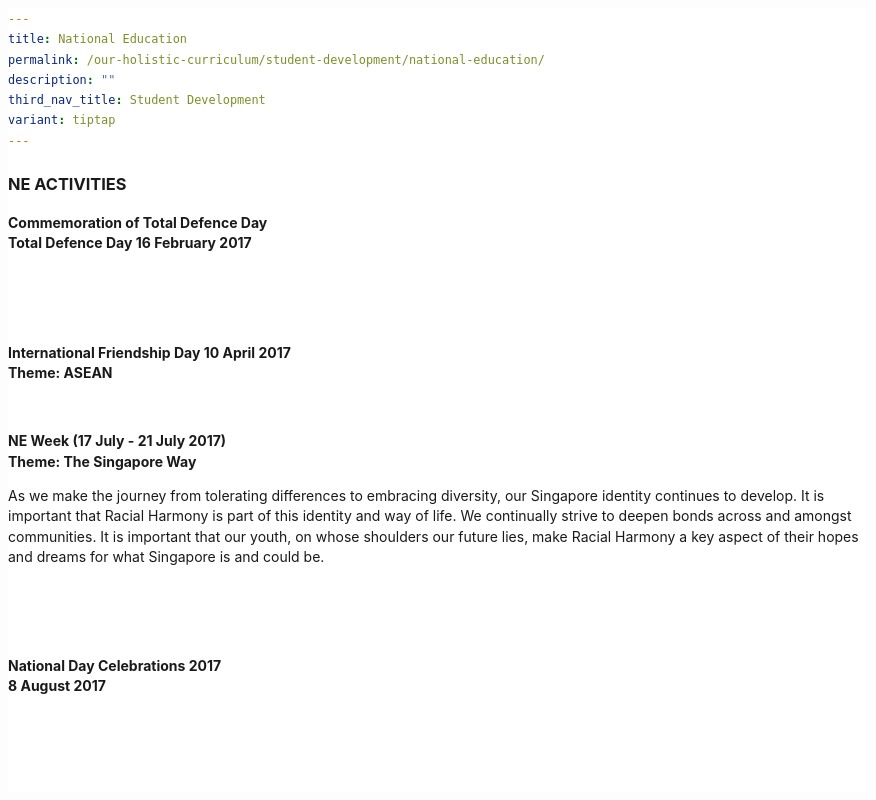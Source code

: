```yaml
---
title: National Education
permalink: /our-holistic-curriculum/student-development/national-education/
description: ""
third_nav_title: Student Development
variant: tiptap
---
```

<h3>NE ACTIVITIES</h3>
<p><strong>Commemoration of Total Defence Day <br>Total Defence Day 16 February 2017</strong>
</p>
<div class="isomer-image-wrapper">
<img style="width: 100%" height="auto" width="100%" alt="" src="/images/sec1.jpg">
</div>
<div class="isomer-image-wrapper">
<img style="width: 100%" height="auto" width="100%" alt="" src="/images/ugsg%20lesson.jpg">
</div>
<div class="isomer-image-wrapper">
<img style="width: 100%" height="auto" width="100%" alt="" src="/images/resilience%20trail.jpg">
</div>
<p><strong>International Friendship Day 10 April 2017 <br>Theme: ASEAN</strong>
</p>
<div class="isomer-image-wrapper">
<img style="width: 100%" height="auto" width="100%" alt="" src="/images/national%20flower1.jpg">
</div>
<p><strong>NE Week (17 July - 21 July 2017) <br>Theme: The Singapore Way</strong>
</p>
<p>As we make the journey from tolerating differences to embracing diversity,
our Singapore identity continues to develop. It is important that Racial
Harmony is part of this identity and way of life. We continually strive
to deepen bonds across and amongst communities. It is important that our
youth, on whose shoulders our future lies, make Racial Harmony a key aspect
of their hopes and dreams for what Singapore is and could be.</p>
<div class="isomer-image-wrapper">
<img style="width: 100%" height="auto" width="100%" alt="" src="/images/racial%20harmony.jpg">
</div>
<div class="isomer-image-wrapper">
<img style="width: 100%" height="auto" width="100%" alt="" src="/images/rhd1.jpg">
</div>
<div class="isomer-image-wrapper">
<img style="width: 100%" height="auto" width="100%" alt="" src="/images/racial1.jpg">
</div>
<p><strong>National Day Celebrations 2017 <br>8 August 2017</strong>
</p>
<div class="isomer-image-wrapper">
<img style="width: 100%" height="auto" width="100%" alt="" src="/images/national%20day1.jpg">
</div>
<div class="isomer-image-wrapper">
<img style="width: 100%" height="auto" width="100%" alt="" src="/images/inteclass1.jpg">
</div>
<div class="isomer-image-wrapper">
<img style="width: 100%" height="auto" width="100%" alt="" src="/images/showcase1.jpg">
</div>
<div class="isomer-image-wrapper">
<img style="width: 100%" height="auto" width="100%" alt="" src="/images/principal1.jpg">
</div>